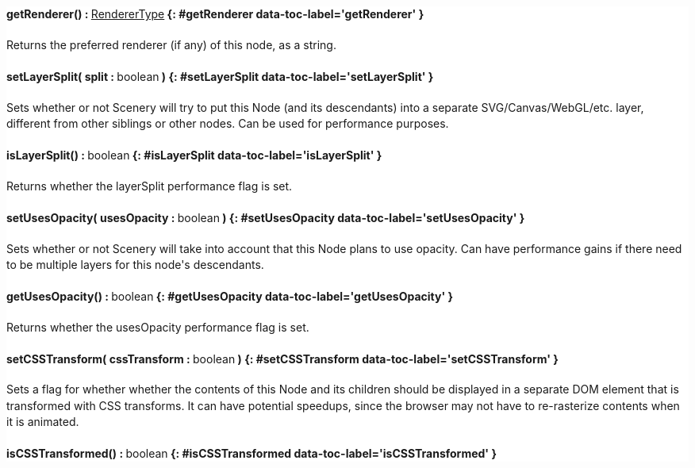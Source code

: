 #### getRenderer() : <span style="font-weight: 400;">[RendererType](../scenery/Node.md#RendererType)</span> {: #getRenderer data-toc-label='getRenderer' }

Returns the preferred renderer (if any) of this node, as a string.

#### setLayerSplit( split : <span style="font-weight: 400;"><span style="color: hsla(calc(var(--md-hue) + 180deg),80%,40%,1);">boolean</span></span> ) {: #setLayerSplit data-toc-label='setLayerSplit' }

Sets whether or not Scenery will try to put this Node (and its descendants) into a separate SVG/Canvas/WebGL/etc.
layer, different from other siblings or other nodes. Can be used for performance purposes.

#### isLayerSplit() : <span style="font-weight: 400;"><span style="color: hsla(calc(var(--md-hue) + 180deg),80%,40%,1);">boolean</span></span> {: #isLayerSplit data-toc-label='isLayerSplit' }

Returns whether the layerSplit performance flag is set.

#### setUsesOpacity( usesOpacity : <span style="font-weight: 400;"><span style="color: hsla(calc(var(--md-hue) + 180deg),80%,40%,1);">boolean</span></span> ) {: #setUsesOpacity data-toc-label='setUsesOpacity' }

Sets whether or not Scenery will take into account that this Node plans to use opacity. Can have performance
gains if there need to be multiple layers for this node's descendants.

#### getUsesOpacity() : <span style="font-weight: 400;"><span style="color: hsla(calc(var(--md-hue) + 180deg),80%,40%,1);">boolean</span></span> {: #getUsesOpacity data-toc-label='getUsesOpacity' }

Returns whether the usesOpacity performance flag is set.

#### setCSSTransform( cssTransform : <span style="font-weight: 400;"><span style="color: hsla(calc(var(--md-hue) + 180deg),80%,40%,1);">boolean</span></span> ) {: #setCSSTransform data-toc-label='setCSSTransform' }

Sets a flag for whether whether the contents of this Node and its children should be displayed in a separate
DOM element that is transformed with CSS transforms. It can have potential speedups, since the browser may not
have to re-rasterize contents when it is animated.

#### isCSSTransformed() : <span style="font-weight: 400;"><span style="color: hsla(calc(var(--md-hue) + 180deg),80%,40%,1);">boolean</span></span> {: #isCSSTransformed data-toc-label='isCSSTransformed' }
